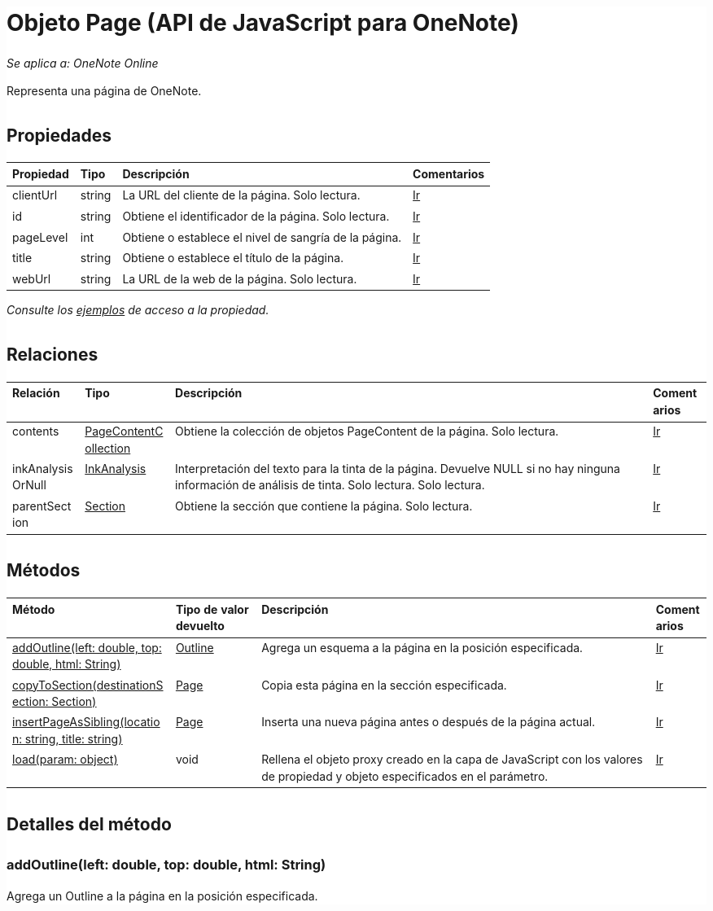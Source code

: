 # <a name="page-object-(javascript-api-for-onenote)"></a>Objeto Page (API de JavaScript para OneNote)

_Se aplica a: OneNote Online_   


Representa una página de OneNote.

## <a name="properties"></a>Propiedades

| Propiedad     | Tipo   |Descripción|Comentarios|
|:---------------|:--------|:----------|:-------|
|clientUrl|string|La URL del cliente de la página. Solo lectura.|[Ir](https://github.com/OfficeDev/office-js-docs/issues/new?title=OneNote-page-clientUrl)|
|id|string|Obtiene el identificador de la página. Solo lectura.|[Ir](https://github.com/OfficeDev/office-js-docs/issues/new?title=OneNote-page-id)|
|pageLevel|int|Obtiene o establece el nivel de sangría de la página.|[Ir](https://github.com/OfficeDev/office-js-docs/issues/new?title=OneNote-page-pageLevel)|
|title|string|Obtiene o establece el título de la página.|[Ir](https://github.com/OfficeDev/office-js-docs/issues/new?title=OneNote-page-title)|
|webUrl|string|La URL de la web de la página. Solo lectura.|[Ir](https://github.com/OfficeDev/office-js-docs/issues/new?title=OneNote-page-webUrl)|

_Consulte los [ejemplos](#property-access-examples) de acceso a la propiedad._

## <a name="relationships"></a>Relaciones
| Relación | Tipo   |Descripción| Comentarios|
|:---------------|:--------|:----------|:-------|
|contents|[PageContentCollection](pagecontentcollection.md)|Obtiene la colección de objetos PageContent de la página. Solo lectura.|[Ir](https://github.com/OfficeDev/office-js-docs/issues/new?title=OneNote-page-contents)|
|inkAnalysisOrNull|[InkAnalysis](inkanalysis.md)|Interpretación del texto para la tinta de la página. Devuelve NULL si no hay ninguna información de análisis de tinta. Solo lectura. Solo lectura.|[Ir](https://github.com/OfficeDev/office-js-docs/issues/new?title=OneNote-page-inkAnalysisOrNull)|
|parentSection|[Section](section.md)|Obtiene la sección que contiene la página. Solo lectura.|[Ir](https://github.com/OfficeDev/office-js-docs/issues/new?title=OneNote-page-parentSection)|

## <a name="methods"></a>Métodos

| Método           | Tipo de valor devuelto    |Descripción| Comentarios|
|:---------------|:--------|:----------|:-------|
|[addOutline(left: double, top: double, html: String)](#addoutlineleft-double-top-double-html-string)|[Outline](outline.md)|Agrega un esquema a la página en la posición especificada.|[Ir](https://github.com/OfficeDev/office-js-docs/issues/new?title=OneNote-page-addOutline)|
|[copyToSection(destinationSection: Section)](#copytosectiondestinationsection-section)|[Page](page.md)|Copia esta página en la sección especificada.|[Ir](https://github.com/OfficeDev/office-js-docs/issues/new?title=OneNote-page-copyToSection)|
|[insertPageAsSibling(location: string, title: string)](#insertpageassiblinglocation-string-title-string)|[Page](page.md)|Inserta una nueva página antes o después de la página actual.|[Ir](https://github.com/OfficeDev/office-js-docs/issues/new?title=OneNote-page-insertPageAsSibling)|
|[load(param: object)](#loadparam-object)|void|Rellena el objeto proxy creado en la capa de JavaScript con los valores de propiedad y objeto especificados en el parámetro.|[Ir](https://github.com/OfficeDev/office-js-docs/issues/new?title=OneNote-page-load)|

## <a name="method-details"></a>Detalles del método


### <a name="addoutline(left:-double,-top:-double,-html:-string)"></a>addOutline(left: double, top: double, html: String)
Agrega un Outline a la página en la posición especificada.
